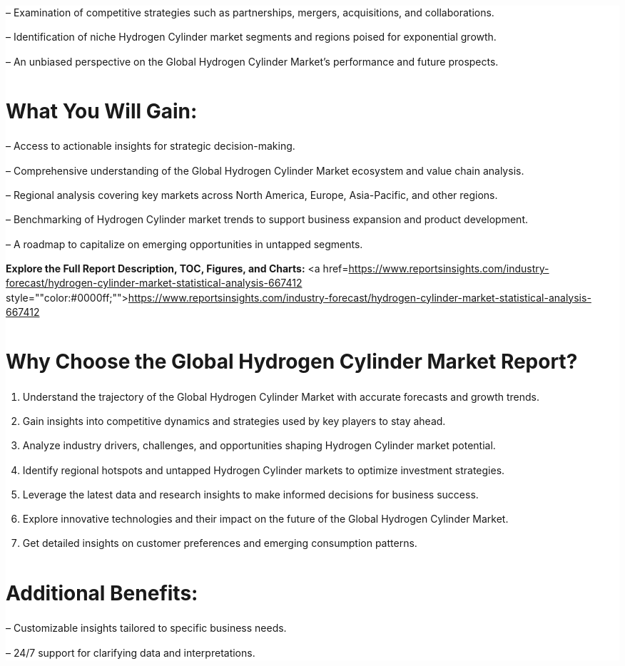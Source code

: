 – Examination of competitive strategies such as partnerships, mergers, acquisitions, and collaborations.

– Identification of niche Hydrogen Cylinder market segments and regions poised for exponential growth.

– An unbiased perspective on the Global Hydrogen Cylinder Market’s performance and future prospects.

# <strong>What You Will Gain:</strong>

– Access to actionable insights for strategic decision-making.

– Comprehensive understanding of the Global Hydrogen Cylinder Market ecosystem and value chain analysis.

– Regional analysis covering key markets across North America, Europe, Asia-Pacific, and other regions.

– Benchmarking of Hydrogen Cylinder market trends to support business expansion and product development.

– A roadmap to capitalize on emerging opportunities in untapped segments.

<strong>Explore the Full Report Description, TOC, Figures, and Charts:</strong>
<a href=https://www.reportsinsights.com/industry-forecast/hydrogen-cylinder-market-statistical-analysis-667412 style=""color:#0000ff;"">https://www.reportsinsights.com/industry-forecast/hydrogen-cylinder-market-statistical-analysis-667412</a>

# <strong>Why Choose the Global Hydrogen Cylinder Market Report?</strong>

1. Understand the trajectory of the Global Hydrogen Cylinder Market with accurate forecasts and growth trends.

2. Gain insights into competitive dynamics and strategies used by key players to stay ahead.

3. Analyze industry drivers, challenges, and opportunities shaping Hydrogen Cylinder market potential.

4. Identify regional hotspots and untapped Hydrogen Cylinder markets to optimize investment strategies.

5. Leverage the latest data and research insights to make informed decisions for business success.

6. Explore innovative technologies and their impact on the future of the Global Hydrogen Cylinder Market.

7. Get detailed insights on customer preferences and emerging consumption patterns.

# <strong>Additional Benefits:</strong>

– Customizable insights tailored to specific business needs.

– 24/7 support for clarifying data and interpretations.
